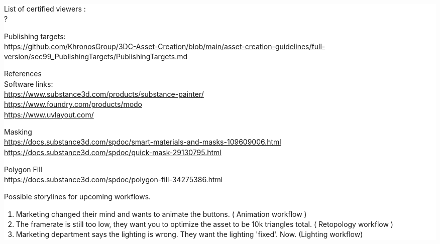 List of certified viewers : </br>?

Publishing targets:</br>
https://github.com/KhronosGroup/3DC-Asset-Creation/blob/main/asset-creation-guidelines/full-version/sec99_PublishingTargets/PublishingTargets.md

References \
Software links:\
https://www.substance3d.com/products/substance-painter/  \
https://www.foundry.com/products/modo  \
https://www.uvlayout.com/ 

Masking \
https://docs.substance3d.com/spdoc/smart-materials-and-masks-109609006.html \
https://docs.substance3d.com/spdoc/quick-mask-29130795.html 

Polygon Fill \
https://docs.substance3d.com/spdoc/polygon-fill-34275386.html

Possible storylines for upcoming workflows.
1. Marketing changed their mind and wants to animate the buttons. ( Animation workflow )
2. The framerate is still too low, they want you to optimize the asset to be 10k triangles total.
( Retopology workflow )
3. Marketing department says the lighting is wrong. They want the lighting 'fixed'. Now. (Lighting workflow)

